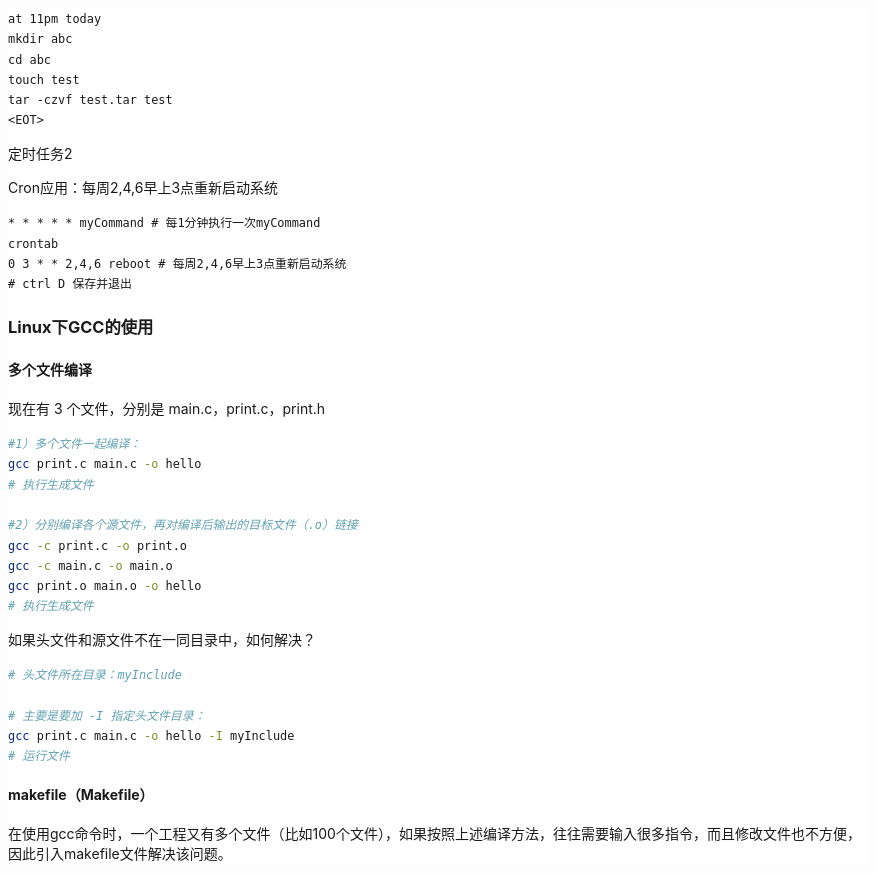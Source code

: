 ```shell
at 11pm today
mkdir abc
cd abc
touch test
tar -czvf test.tar test
<EOT>
```



定时任务2

Cron应用：每周2,4,6早上3点重新启动系统

```shell
* * * * * myCommand # 每1分钟执行一次myCommand
crontab
0 3 * * 2,4,6 reboot # 每周2,4,6早上3点重新启动系统
# ctrl D 保存并退出
```



### Linux下GCC的使用

#### 多个文件编译

现在有 3 个文件，分别是 main.c，print.c，print.h

```sh
#1）多个文件一起编译：
gcc print.c main.c -o hello
# 执行生成文件

#2）分别编译各个源文件，再对编译后输出的目标文件（.o）链接
gcc -c print.c -o print.o
gcc -c main.c -o main.o
gcc print.o main.o -o hello
# 执行生成文件
```



如果头文件和源文件不在一同目录中，如何解决？

```sh
# 头文件所在目录：myInclude
 
# 主要是要加 -I 指定头文件目录：
gcc print.c main.c -o hello -I myInclude
# 运行文件
```



#### makefile（Makefile）

在使用gcc命令时，一个工程又有多个文件（比如100个文件），如果按照上述编译方法，往往需要输入很多指令，而且修改文件也不方便，因此引入makefile文件解决该问题。
